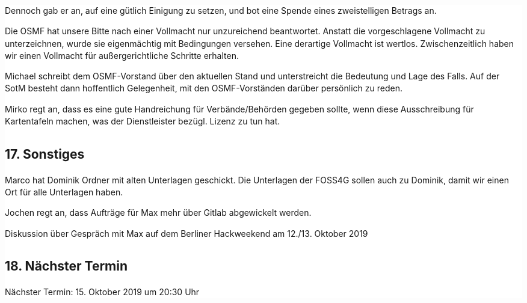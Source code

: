 Dennoch gab er an, auf eine gütlich Einigung zu setzen, und bot eine Spende eines zweistelligen Betrags an.

Die OSMF hat unsere Bitte nach einer Vollmacht nur unzureichend beantwortet. Anstatt die vorgeschlagene Vollmacht zu unterzeichnen, wurde sie eigenmächtig mit Bedingungen versehen. Eine derartige Vollmacht ist wertlos. Zwischenzeitlich haben wir einen Vollmacht für außergerichtliche Schritte erhalten.

Michael schreibt dem OSMF-Vorstand über den aktuellen Stand und unterstreicht die Bedeutung und Lage des Falls. Auf der SotM besteht dann hoffentlich Gelegenheit, mit den OSMF-Vorständen darüber persönlich zu reden.

Mirko regt an, dass es eine gute Handreichung für Verbände/Behörden gegeben sollte, wenn diese Ausschreibung für Kartentafeln machen, was der Dienstleister bezügl. Lizenz zu tun hat.

## 17. Sonstiges

Marco hat Dominik Ordner mit alten Unterlagen geschickt. Die Unterlagen der FOSS4G sollen auch zu Dominik, damit wir einen Ort für alle Unterlagen haben.

Jochen regt an, dass Aufträge für Max mehr über Gitlab abgewickelt werden.

Diskussion über Gespräch mit Max auf dem Berliner Hackweekend am 12./13. Oktober 2019

## 18. Nächster Termin

Nächster Termin:  15. Oktober 2019 um 20:30 Uhr

